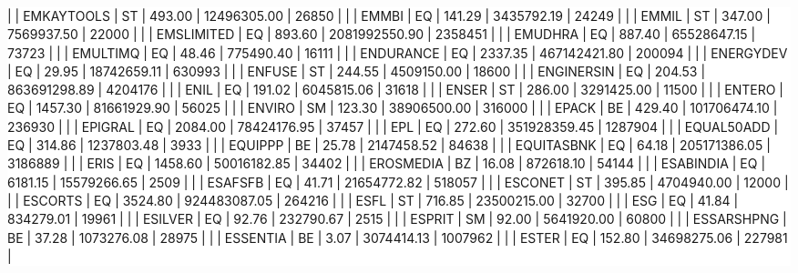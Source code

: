 |  | EMKAYTOOLS | ST | 493.00 | 12496305.00 | 26850 |
|  | EMMBI | EQ | 141.29 | 3435792.19 | 24249 |
|  | EMMIL | ST | 347.00 | 7569937.50 | 22000 |
|  | EMSLIMITED | EQ | 893.60 | 2081992550.90 | 2358451 |
|  | EMUDHRA | EQ | 887.40 | 65528647.15 | 73723 |
|  | EMULTIMQ | EQ | 48.46 | 775490.40 | 16111 |
|  | ENDURANCE | EQ | 2337.35 | 467142421.80 | 200094 |
|  | ENERGYDEV | EQ | 29.95 | 18742659.11 | 630993 |
|  | ENFUSE | ST | 244.55 | 4509150.00 | 18600 |
|  | ENGINERSIN | EQ | 204.53 | 863691298.89 | 4204176 |
|  | ENIL | EQ | 191.02 | 6045815.06 | 31618 |
|  | ENSER | ST | 286.00 | 3291425.00 | 11500 |
|  | ENTERO | EQ | 1457.30 | 81661929.90 | 56025 |
|  | ENVIRO | SM | 123.30 | 38906500.00 | 316000 |
|  | EPACK | BE | 429.40 | 101706474.10 | 236930 |
|  | EPIGRAL | EQ | 2084.00 | 78424176.95 | 37457 |
|  | EPL | EQ | 272.60 | 351928359.45 | 1287904 |
|  | EQUAL50ADD | EQ | 314.86 | 1237803.48 | 3933 |
|  | EQUIPPP | BE | 25.78 | 2147458.52 | 84638 |
|  | EQUITASBNK | EQ | 64.18 | 205171386.05 | 3186889 |
|  | ERIS | EQ | 1458.60 | 50016182.85 | 34402 |
|  | EROSMEDIA | BZ | 16.08 | 872618.10 | 54144 |
|  | ESABINDIA | EQ | 6181.15 | 15579266.65 | 2509 |
|  | ESAFSFB | EQ | 41.71 | 21654772.82 | 518057 |
|  | ESCONET | ST | 395.85 | 4704940.00 | 12000 |
|  | ESCORTS | EQ | 3524.80 | 924483087.05 | 264216 |
|  | ESFL | ST | 716.85 | 23500215.00 | 32700 |
|  | ESG | EQ | 41.84 | 834279.01 | 19961 |
|  | ESILVER | EQ | 92.76 | 232790.67 | 2515 |
|  | ESPRIT | SM | 92.00 | 5641920.00 | 60800 |
|  | ESSARSHPNG | BE | 37.28 | 1073276.08 | 28975 |
|  | ESSENTIA | BE | 3.07 | 3074414.13 | 1007962 |
|  | ESTER | EQ | 152.80 | 34698275.06 | 227981 |
